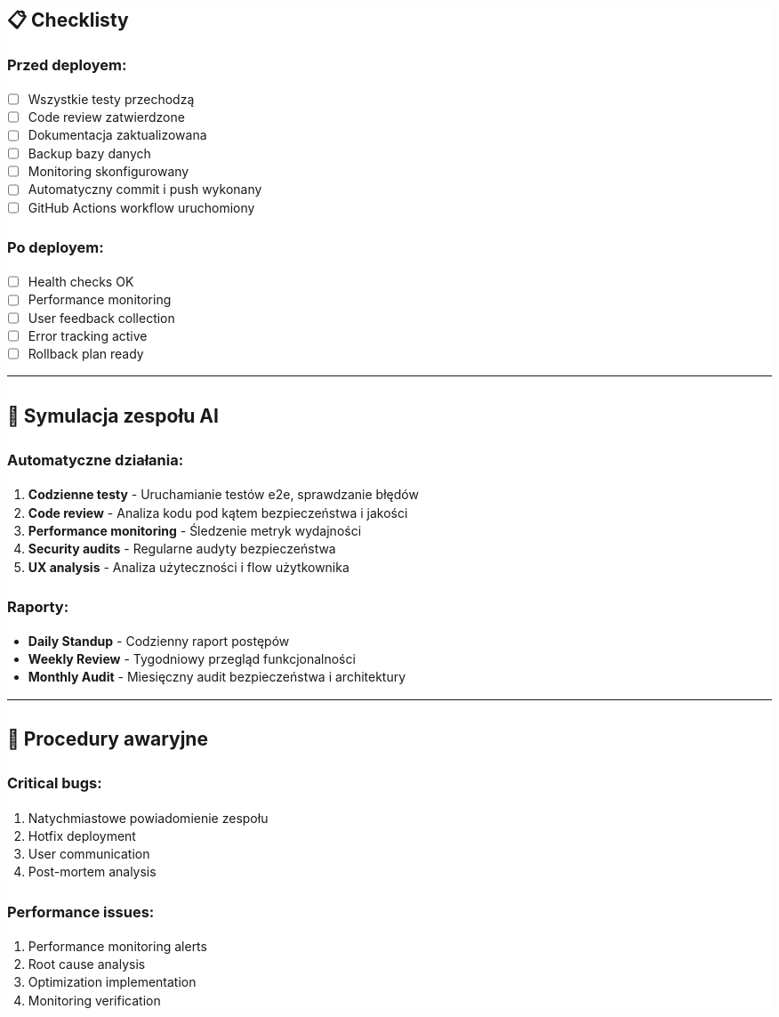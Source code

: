 
## 📋 **Checklisty**

### **Przed deployem:**
- [ ] Wszystkie testy przechodzą
- [ ] Code review zatwierdzone
- [ ] Dokumentacja zaktualizowana
- [ ] Backup bazy danych
- [ ] Monitoring skonfigurowany
- [ ] Automatyczny commit i push wykonany
- [ ] GitHub Actions workflow uruchomiony

### **Po deployem:**
- [ ] Health checks OK
- [ ] Performance monitoring
- [ ] User feedback collection
- [ ] Error tracking active
- [ ] Rollback plan ready

---

## 🎯 **Symulacja zespołu AI**

### **Automatyczne działania:**
1. **Codzienne testy** - Uruchamianie testów e2e, sprawdzanie błędów
2. **Code review** - Analiza kodu pod kątem bezpieczeństwa i jakości
3. **Performance monitoring** - Śledzenie metryk wydajności
4. **Security audits** - Regularne audyty bezpieczeństwa
5. **UX analysis** - Analiza użyteczności i flow użytkownika

### **Raporty:**
- **Daily Standup** - Codzienny raport postępów
- **Weekly Review** - Tygodniowy przegląd funkcjonalności
- **Monthly Audit** - Miesięczny audit bezpieczeństwa i architektury

---

## 🚨 **Procedury awaryjne**

### **Critical bugs:**
1. Natychmiastowe powiadomienie zespołu
2. Hotfix deployment
3. User communication
4. Post-mortem analysis

### **Performance issues:**
1. Performance monitoring alerts
2. Root cause analysis
3. Optimization implementation
4. Monitoring verification
